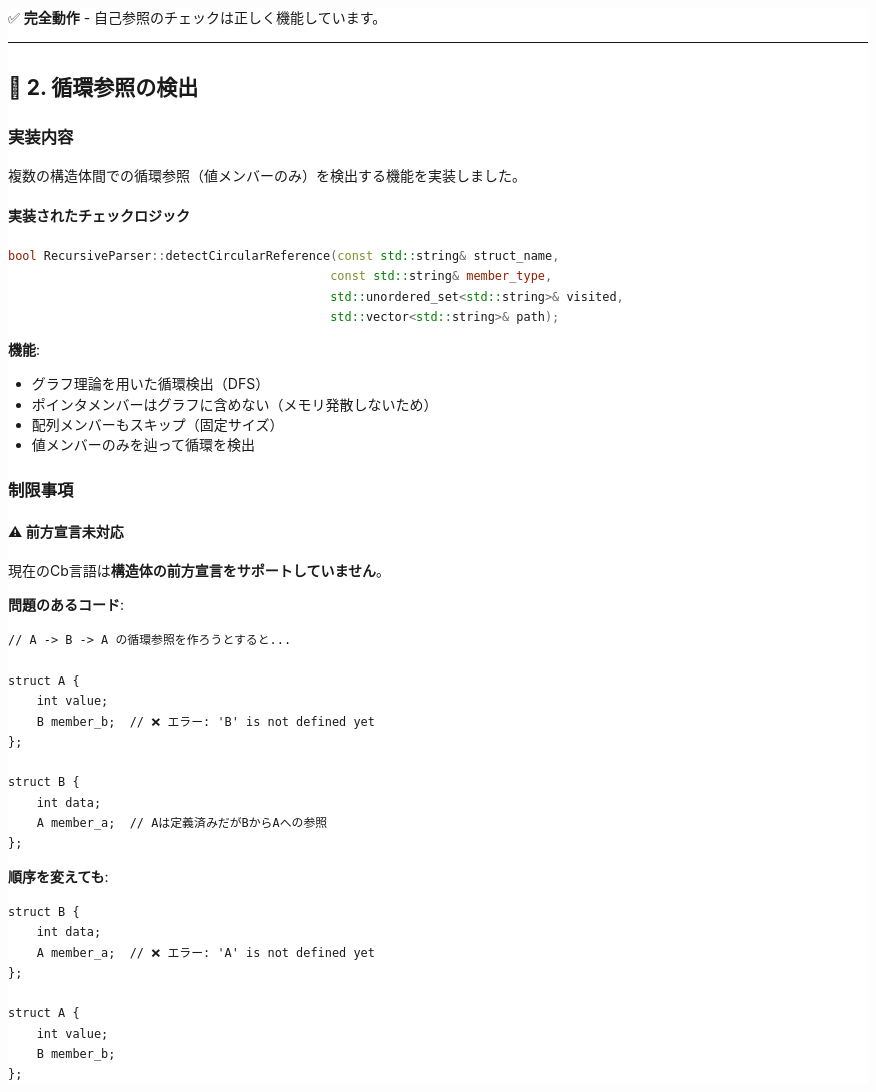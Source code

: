 ✅ **完全動作** - 自己参照のチェックは正しく機能しています。

---

## 🔄 2. 循環参照の検出

### 実装内容

複数の構造体間での循環参照（値メンバーのみ）を検出する機能を実装しました。

#### 実装されたチェックロジック

```cpp
bool RecursiveParser::detectCircularReference(const std::string& struct_name, 
                                             const std::string& member_type,
                                             std::unordered_set<std::string>& visited,
                                             std::vector<std::string>& path);
```

**機能**:
- グラフ理論を用いた循環検出（DFS）
- ポインタメンバーはグラフに含めない（メモリ発散しないため）
- 配列メンバーもスキップ（固定サイズ）
- 値メンバーのみを辿って循環を検出

### 制限事項

#### ⚠️ 前方宣言未対応

現在のCb言語は**構造体の前方宣言をサポートしていません**。

**問題のあるコード**:
```cb
// A -> B -> A の循環参照を作ろうとすると...

struct A {
    int value;
    B member_b;  // ❌ エラー: 'B' is not defined yet
};

struct B {
    int data;
    A member_a;  // Aは定義済みだがBからAへの参照
};
```

**順序を変えても**:
```cb
struct B {
    int data;
    A member_a;  // ❌ エラー: 'A' is not defined yet
};

struct A {
    int value;
    B member_b;
};
```
